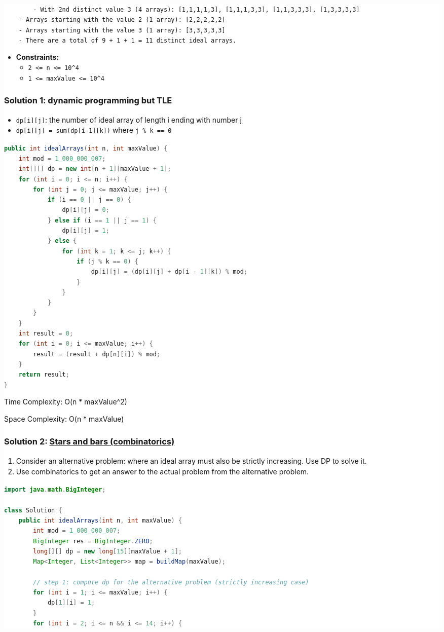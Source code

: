             - With 2nd distinct value 3 (4 arrays): [1,1,1,1,3], [1,1,1,3,3], [1,1,3,3,3], [1,3,3,3,3]
        - Arrays starting with the value 2 (1 array): [2,2,2,2,2]
        - Arrays starting with the value 3 (1 array): [3,3,3,3,3]
        - There are a total of 9 + 1 + 1 = 11 distinct ideal arrays.
- **Constraints:**
    -   `2 <= n <= 10^4`
    -   `1 <= maxValue <= 10^4`

### Solution 1: dynamic programming but TLE

- `dp[i][j]`: the number of ideal array of length i ending with number j
- `dp[i][j] = sum(dp[i-1][k])` where `j % k == 0`

```java
public int idealArrays(int n, int maxValue) {
    int mod = 1_000_000_007;
    int[][] dp = new int[n + 1][maxValue + 1];
    for (int i = 0; i <= n; i++) {
        for (int j = 0; j <= maxValue; j++) {
            if (i == 0 || j == 0) {
                dp[i][j] = 0;
            } else if (i == 1 || j == 1) {
                dp[i][j] = 1;
            } else {
                for (int k = 1; k <= j; k++) {
                    if (j % k == 0) {
                        dp[i][j] = (dp[i][j] + dp[i - 1][k]) % mod;
                    }
                }
            }
        }
    }
    int result = 0;
    for (int i = 0; i <= maxValue; i++) {
        result = (result + dp[n][i]) % mod;
    }
    return result;
}
```

Time Complexity: O(n * maxValue^2)

Space Complexity: O(n * maxValue)

### Solution 2: [Stars and bars (combinatorics)](https://en.wikipedia.org/wiki/Stars_and_bars_(combinatorics))

1.  Consider an alternative problem: where an ideal array must also be strictly increasing. Use DP to solve it.
2.  Use combinatorics to get an answer to the actual problem from the alternative problem.

```java
import java.math.BigInteger;

class Solution {
    public int idealArrays(int n, int maxValue) {
        int mod = 1_000_000_007;
        BigInteger res = BigInteger.ZERO;
        long[][] dp = new long[15][maxValue + 1];
        Map<Integer, List<Integer>> map = buildMap(maxValue);
        
        // step 1: compute dp for the alternative problem (strictly increasing case)
        for (int i = 1; i <= maxValue; i++) {
            dp[1][i] = 1;
        }
        for (int i = 2; i <= n && i <= 14; i++) {
```